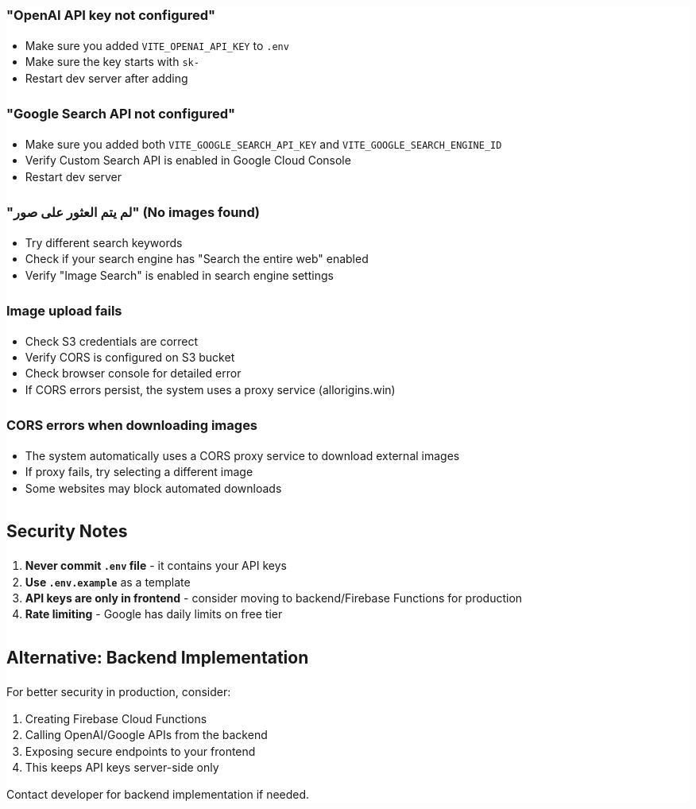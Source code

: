 ### "OpenAI API key not configured"
- Make sure you added `VITE_OPENAI_API_KEY` to `.env`
- Make sure the key starts with `sk-`
- Restart dev server after adding

### "Google Search API not configured"
- Make sure you added both `VITE_GOOGLE_SEARCH_API_KEY` and `VITE_GOOGLE_SEARCH_ENGINE_ID`
- Verify Custom Search API is enabled in Google Cloud Console
- Restart dev server

### "لم يتم العثور على صور" (No images found)
- Try different search keywords
- Check if your search engine has "Search the entire web" enabled
- Verify "Image Search" is enabled in search engine settings

### Image upload fails
- Check S3 credentials are correct
- Verify CORS is configured on S3 bucket
- Check browser console for detailed error
- If CORS errors persist, the system uses a proxy service (allorigins.win)

### CORS errors when downloading images
- The system automatically uses a CORS proxy service to download external images
- If proxy fails, try selecting a different image
- Some websites may block automated downloads

## Security Notes

1. **Never commit `.env` file** - it contains your API keys
2. **Use `.env.example`** as a template
3. **API keys are only in frontend** - consider moving to backend/Firebase Functions for production
4. **Rate limiting** - Google has daily limits on free tier

## Alternative: Backend Implementation

For better security in production, consider:
1. Creating Firebase Cloud Functions
2. Calling OpenAI/Google APIs from the backend
3. Exposing secure endpoints to your frontend
4. This keeps API keys server-side only

Contact developer for backend implementation if needed.

